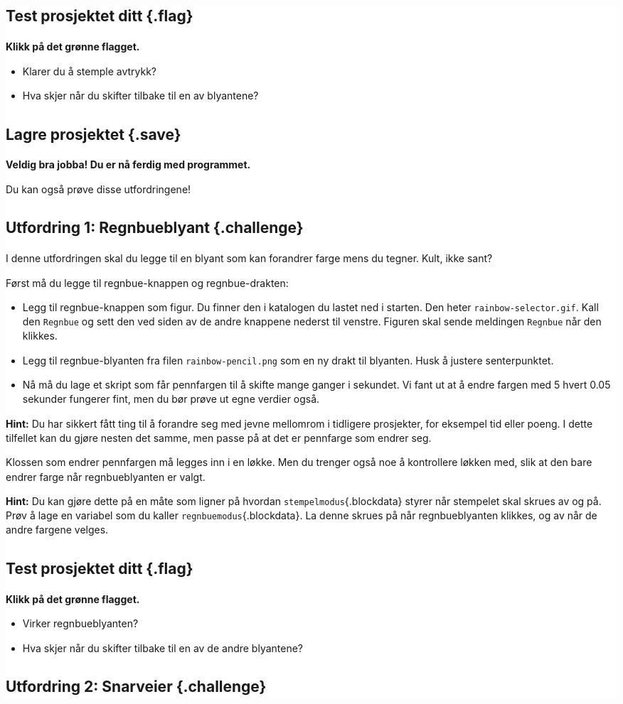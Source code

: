 ## Test prosjektet ditt {.flag}

**Klikk på det grønne flagget.**

- Klarer du å stemple avtrykk?

- Hva skjer når du skifter tilbake til en av blyantene?

## Lagre prosjektet {.save}

**Veldig bra jobba! Du er nå ferdig med programmet.**

Du kan også prøve disse utfordringene!

## Utfordring 1: Regnbueblyant {.challenge}

I denne utfordringen skal du legge til en blyant som kan forandrer farge mens du
tegner. Kult, ikke sant?

Først må du legge til regnbue-knappen og regnbue-drakten:

- Legg til regnbue-knappen som figur. Du finner den i katalogen du lastet
  ned i starten. Den heter `rainbow-selector.gif`. Kall den `Regnbue` og sett
  den ved siden av de andre knappene nederst til venstre. Figuren skal sende
  meldingen `Regnbue` når den klikkes.

- Legg til regnbue-blyanten fra filen `rainbow-pencil.png` som en ny drakt
  til blyanten. Husk å justere senterpunktet.

- Nå må du lage et skript som får pennfargen til å skifte mange ganger i
  sekundet. Vi fant ut at å endre fargen med 5 hvert 0.05 sekunder fungerer
  fint, men du bør prøve ut egne verdier også.

**Hint:** Du har sikkert fått ting til å forandre seg med jevne mellomrom i
tidligere prosjekter, for eksempel tid eller poeng. I dette tilfellet kan du
gjøre nesten det samme, men passe på at det er pennfarge som endrer seg.

Klossen som endrer pennfargen må legges inn i en løkke. Men du trenger også noe
å kontrollere løkken med, slik at den bare endrer farge når regnbueblyanten er
valgt.

**Hint:** Du kan gjøre dette på en måte som ligner på hvordan
`stempelmodus`{.blockdata} styrer når stempelet skal skrues av og på. Prøv å
lage en variabel som du kaller `regnbuemodus`{.blockdata}. La denne skrues på
når regnbueblyanten klikkes, og av når de andre fargene velges.

## Test prosjektet ditt {.flag}

**Klikk på det grønne flagget.**

- Virker regnbueblyanten?

- Hva skjer når du skifter tilbake til en av de andre blyantene?

## Utfordring 2: Snarveier {.challenge}
